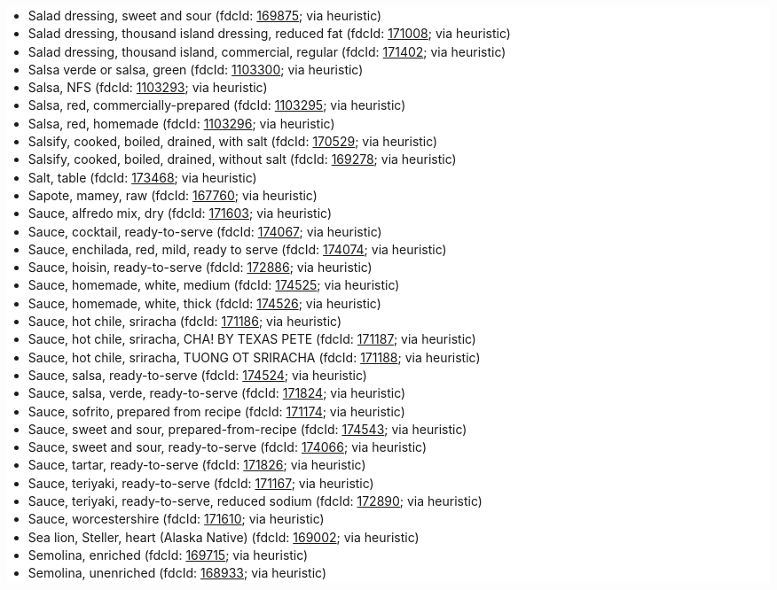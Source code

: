 - Salad dressing, sweet and sour (fdcId: [169875](https://fdc.nal.usda.gov/fdc-app.html#/food-details/169875); via heuristic)
- Salad dressing, thousand island dressing, reduced fat (fdcId: [171008](https://fdc.nal.usda.gov/fdc-app.html#/food-details/171008); via heuristic)
- Salad dressing, thousand island, commercial, regular (fdcId: [171402](https://fdc.nal.usda.gov/fdc-app.html#/food-details/171402); via heuristic)
- Salsa verde or salsa, green (fdcId: [1103300](https://fdc.nal.usda.gov/fdc-app.html#/food-details/1103300); via heuristic)
- Salsa, NFS (fdcId: [1103293](https://fdc.nal.usda.gov/fdc-app.html#/food-details/1103293); via heuristic)
- Salsa, red, commercially-prepared (fdcId: [1103295](https://fdc.nal.usda.gov/fdc-app.html#/food-details/1103295); via heuristic)
- Salsa, red, homemade (fdcId: [1103296](https://fdc.nal.usda.gov/fdc-app.html#/food-details/1103296); via heuristic)
- Salsify, cooked, boiled, drained, with salt (fdcId: [170529](https://fdc.nal.usda.gov/fdc-app.html#/food-details/170529); via heuristic)
- Salsify, cooked, boiled, drained, without salt (fdcId: [169278](https://fdc.nal.usda.gov/fdc-app.html#/food-details/169278); via heuristic)
- Salt, table (fdcId: [173468](https://fdc.nal.usda.gov/fdc-app.html#/food-details/173468); via heuristic)
- Sapote, mamey, raw (fdcId: [167760](https://fdc.nal.usda.gov/fdc-app.html#/food-details/167760); via heuristic)
- Sauce, alfredo mix, dry (fdcId: [171603](https://fdc.nal.usda.gov/fdc-app.html#/food-details/171603); via heuristic)
- Sauce, cocktail, ready-to-serve (fdcId: [174067](https://fdc.nal.usda.gov/fdc-app.html#/food-details/174067); via heuristic)
- Sauce, enchilada, red, mild, ready to serve (fdcId: [174074](https://fdc.nal.usda.gov/fdc-app.html#/food-details/174074); via heuristic)
- Sauce, hoisin, ready-to-serve (fdcId: [172886](https://fdc.nal.usda.gov/fdc-app.html#/food-details/172886); via heuristic)
- Sauce, homemade, white, medium (fdcId: [174525](https://fdc.nal.usda.gov/fdc-app.html#/food-details/174525); via heuristic)
- Sauce, homemade, white, thick (fdcId: [174526](https://fdc.nal.usda.gov/fdc-app.html#/food-details/174526); via heuristic)
- Sauce, hot chile, sriracha (fdcId: [171186](https://fdc.nal.usda.gov/fdc-app.html#/food-details/171186); via heuristic)
- Sauce, hot chile, sriracha, CHA! BY TEXAS PETE (fdcId: [171187](https://fdc.nal.usda.gov/fdc-app.html#/food-details/171187); via heuristic)
- Sauce, hot chile, sriracha, TUONG OT SRIRACHA (fdcId: [171188](https://fdc.nal.usda.gov/fdc-app.html#/food-details/171188); via heuristic)
- Sauce, salsa, ready-to-serve (fdcId: [174524](https://fdc.nal.usda.gov/fdc-app.html#/food-details/174524); via heuristic)
- Sauce, salsa, verde, ready-to-serve (fdcId: [171824](https://fdc.nal.usda.gov/fdc-app.html#/food-details/171824); via heuristic)
- Sauce, sofrito, prepared from recipe (fdcId: [171174](https://fdc.nal.usda.gov/fdc-app.html#/food-details/171174); via heuristic)
- Sauce, sweet and sour, prepared-from-recipe (fdcId: [174543](https://fdc.nal.usda.gov/fdc-app.html#/food-details/174543); via heuristic)
- Sauce, sweet and sour, ready-to-serve (fdcId: [174066](https://fdc.nal.usda.gov/fdc-app.html#/food-details/174066); via heuristic)
- Sauce, tartar, ready-to-serve (fdcId: [171826](https://fdc.nal.usda.gov/fdc-app.html#/food-details/171826); via heuristic)
- Sauce, teriyaki, ready-to-serve (fdcId: [171167](https://fdc.nal.usda.gov/fdc-app.html#/food-details/171167); via heuristic)
- Sauce, teriyaki, ready-to-serve, reduced sodium (fdcId: [172890](https://fdc.nal.usda.gov/fdc-app.html#/food-details/172890); via heuristic)
- Sauce, worcestershire (fdcId: [171610](https://fdc.nal.usda.gov/fdc-app.html#/food-details/171610); via heuristic)
- Sea lion, Steller, heart (Alaska Native) (fdcId: [169002](https://fdc.nal.usda.gov/fdc-app.html#/food-details/169002); via heuristic)
- Semolina, enriched (fdcId: [169715](https://fdc.nal.usda.gov/fdc-app.html#/food-details/169715); via heuristic)
- Semolina, unenriched (fdcId: [168933](https://fdc.nal.usda.gov/fdc-app.html#/food-details/168933); via heuristic)